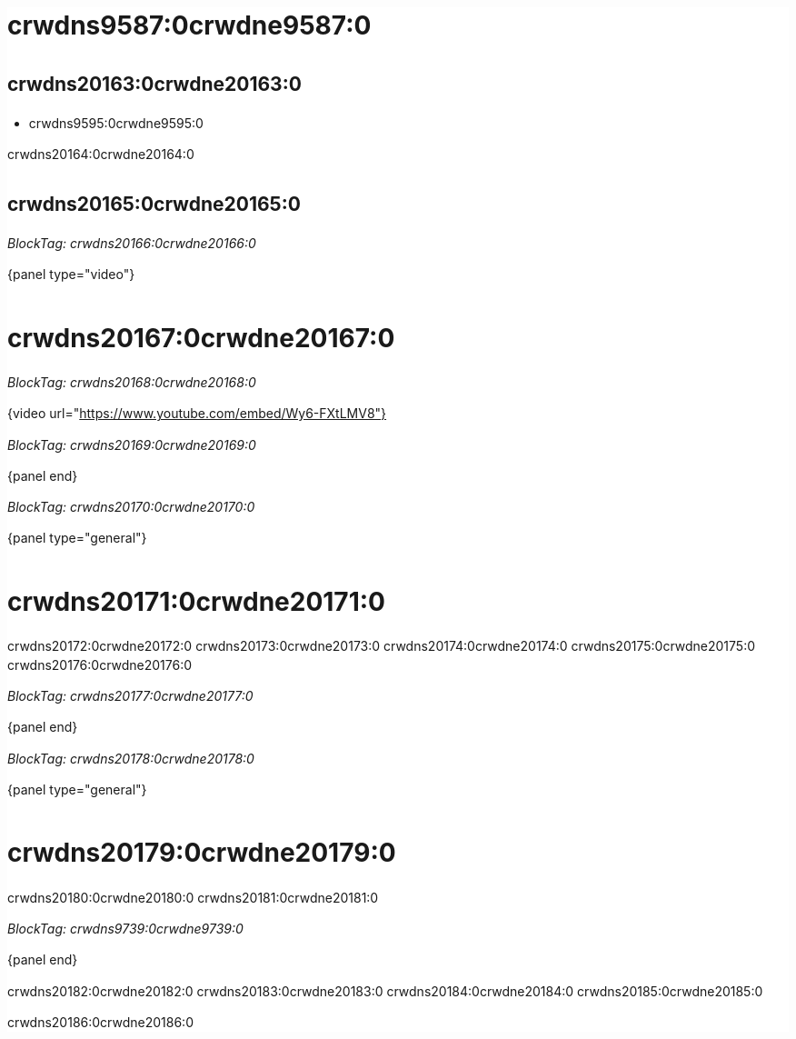 # crwdns9587:0crwdne9587:0

## crwdns20163:0crwdne20163:0

- crwdns9595:0crwdne9595:0

crwdns20164:0crwdne20164:0

## crwdns20165:0crwdne20165:0

*BlockTag: crwdns20166:0crwdne20166:0*

{panel type="video"}

# crwdns20167:0crwdne20167:0

*BlockTag: crwdns20168:0crwdne20168:0*

{video url="https://www.youtube.com/embed/Wy6-FXtLMV8"}

*BlockTag: crwdns20169:0crwdne20169:0*

{panel end}

*BlockTag: crwdns20170:0crwdne20170:0*

{panel type="general"}

# crwdns20171:0crwdne20171:0

crwdns20172:0crwdne20172:0 crwdns20173:0crwdne20173:0 crwdns20174:0crwdne20174:0 crwdns20175:0crwdne20175:0 crwdns20176:0crwdne20176:0

*BlockTag: crwdns20177:0crwdne20177:0*

{panel end}

*BlockTag: crwdns20178:0crwdne20178:0*

{panel type="general"}

# crwdns20179:0crwdne20179:0

crwdns20180:0crwdne20180:0 crwdns20181:0crwdne20181:0

*BlockTag: crwdns9739:0crwdne9739:0*

{panel end}

crwdns20182:0crwdne20182:0 crwdns20183:0crwdne20183:0 crwdns20184:0crwdne20184:0 crwdns20185:0crwdne20185:0

crwdns20186:0crwdne20186:0
